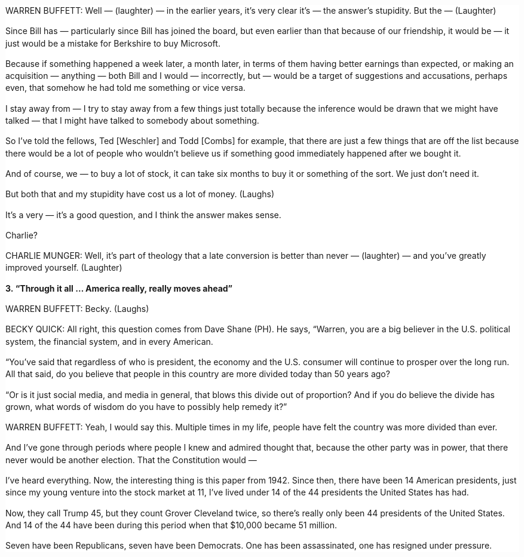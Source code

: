 WARREN BUFFETT: Well — (laughter) — in the earlier years, it’s very clear it’s — the answer’s stupidity. But the — (Laughter)

Since Bill has — particularly since Bill has joined the board, but even earlier than that because of our friendship, it would be — it just would be a mistake for Berkshire to buy Microsoft.

Because if something happened a week later, a month later, in terms of them having better earnings than expected, or making an acquisition — anything — both Bill and I would — incorrectly, but — would be a target of suggestions and accusations, perhaps even, that somehow he had told me something or vice versa.

I stay away from — I try to stay away from a few things just totally because the inference would be drawn that we might have talked — that I might have talked to somebody about something.

So I’ve told the fellows, Ted [Weschler] and Todd [Combs] for example, that there are just a few things that are off the list because there would be a lot of people who wouldn’t believe us if something good immediately happened after we bought it.

And of course, we — to buy a lot of stock, it can take six months to buy it or something of the sort. We just don’t need it.

But both that and my stupidity have cost us a lot of money. (Laughs)

It’s a very — it’s a good question, and I think the answer makes sense.

Charlie?

CHARLIE MUNGER: Well, it’s part of theology that a late conversion is better than never — (laughter) — and you’ve greatly improved yourself. (Laughter)

**3. “Through it all … America really, really moves ahead”**

WARREN BUFFETT: Becky. (Laughs)

BECKY QUICK: All right, this question comes from Dave Shane (PH). He says, “Warren, you are a big believer in the U.S. political system, the financial system, and in every American.

“You’ve said that regardless of who is president, the economy and the U.S. consumer will continue to prosper over the long run. All that said, do you believe that people in this country are more divided today than 50 years ago?

“Or is it just social media, and media in general, that blows this divide out of proportion? And if you do believe the divide has grown, what words of wisdom do you have to possibly help remedy it?”

WARREN BUFFETT: Yeah, I would say this. Multiple times in my life, people have felt the country was more divided than ever.

And I’ve gone through periods where people I knew and admired thought that, because the other party was in power, that there never would be another election. That the Constitution would —

I’ve heard everything. Now, the interesting thing is this paper from 1942. Since then, there have been 14 American presidents, just since my young venture into the stock market at 11, I’ve lived under 14 of the 44 presidents the United States has had.

Now, they call Trump 45, but they count Grover Cleveland twice, so there’s really only been 44 presidents of the United States. And 14 of the 44 have been during this period when that $10,000 became 51 million.

Seven have been Republicans, seven have been Democrats. One has been assassinated, one has resigned under pressure.
